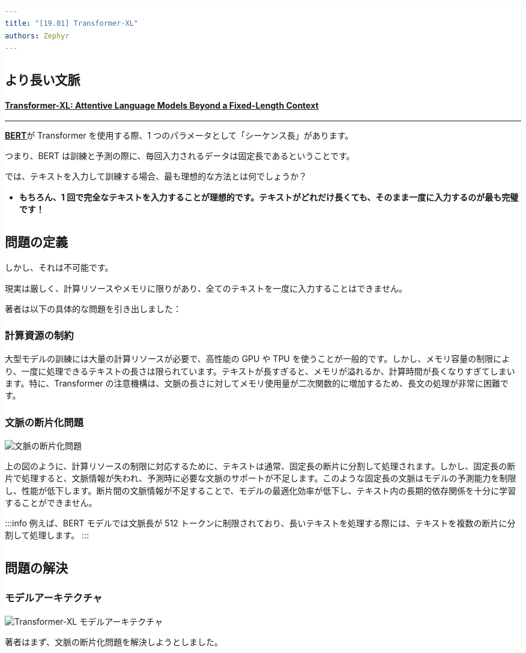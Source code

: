 ```yaml
---
title: "[19.01] Transformer-XL"
authors: Zephyr
---
```


## より長い文脈

[**Transformer-XL: Attentive Language Models Beyond a Fixed-Length Context**](https://arxiv.org/abs/1901.02860)

---

[**BERT**](../1810-bert/index.md)が Transformer を使用する際、1 つのパラメータとして「シーケンス長」があります。

つまり、BERT は訓練と予測の際に、毎回入力されるデータは固定長であるということです。

では、テキストを入力して訓練する場合、最も理想的な方法とは何でしょうか？

- **もちろん、1 回で完全なテキストを入力することが理想的です。テキストがどれだけ長くても、そのまま一度に入力するのが最も完璧です！**

## 問題の定義

しかし、それは不可能です。

現実は厳しく、計算リソースやメモリに限りがあり、全てのテキストを一度に入力することはできません。

著者は以下の具体的な問題を引き出しました：

### 計算資源の制約

大型モデルの訓練には大量の計算リソースが必要で、高性能の GPU や TPU を使うことが一般的です。しかし、メモリ容量の制限により、一度に処理できるテキストの長さは限られています。テキストが長すぎると、メモリが溢れるか、計算時間が長くなりすぎてしまいます。特に、Transformer の注意機構は、文脈の長さに対してメモリ使用量が二次関数的に増加するため、長文の処理が非常に困難です。

### 文脈の断片化問題

![文脈の断片化問題](./img/img1.jpg)

上の図のように、計算リソースの制限に対応するために、テキストは通常、固定長の断片に分割して処理されます。しかし、固定長の断片で処理すると、文脈情報が失われ、予測時に必要な文脈のサポートが不足します。このような固定長の文脈はモデルの予測能力を制限し、性能が低下します。断片間の文脈情報が不足することで、モデルの最適化効率が低下し、テキスト内の長期的依存関係を十分に学習することができません。

:::info
例えば、BERT モデルでは文脈長が 512 トークンに制限されており、長いテキストを処理する際には、テキストを複数の断片に分割して処理します。
:::

## 問題の解決

### モデルアーキテクチャ

![Transformer-XL モデルアーキテクチャ](./img/img2.jpg)

著者はまず、文脈の断片化問題を解決しようとしました。
